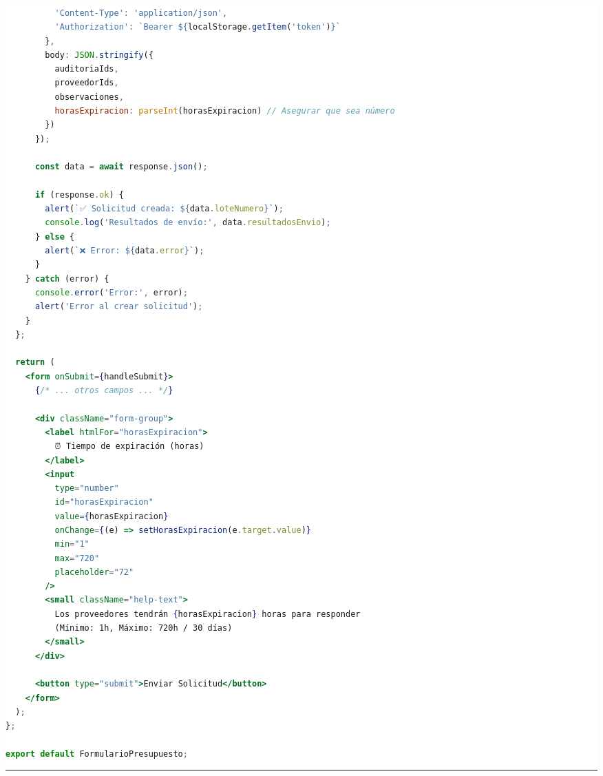 ```jsx
          'Content-Type': 'application/json',
          'Authorization': `Bearer ${localStorage.getItem('token')}`
        },
        body: JSON.stringify({
          auditoriaIds,
          proveedorIds,
          observaciones,
          horasExpiracion: parseInt(horasExpiracion) // Asegurar que sea número
        })
      });

      const data = await response.json();

      if (response.ok) {
        alert(`✅ Solicitud creada: ${data.loteNumero}`);
        console.log('Resultados de envío:', data.resultadosEnvio);
      } else {
        alert(`❌ Error: ${data.error}`);
      }
    } catch (error) {
      console.error('Error:', error);
      alert('Error al crear solicitud');
    }
  };

  return (
    <form onSubmit={handleSubmit}>
      {/* ... otros campos ... */}

      <div className="form-group">
        <label htmlFor="horasExpiracion">
          ⏰ Tiempo de expiración (horas)
        </label>
        <input
          type="number"
          id="horasExpiracion"
          value={horasExpiracion}
          onChange={(e) => setHorasExpiracion(e.target.value)}
          min="1"
          max="720"
          placeholder="72"
        />
        <small className="help-text">
          Los proveedores tendrán {horasExpiracion} horas para responder
          (Mínimo: 1h, Máximo: 720h / 30 días)
        </small>
      </div>

      <button type="submit">Enviar Solicitud</button>
    </form>
  );
};

export default FormularioPresupuesto;
```

---